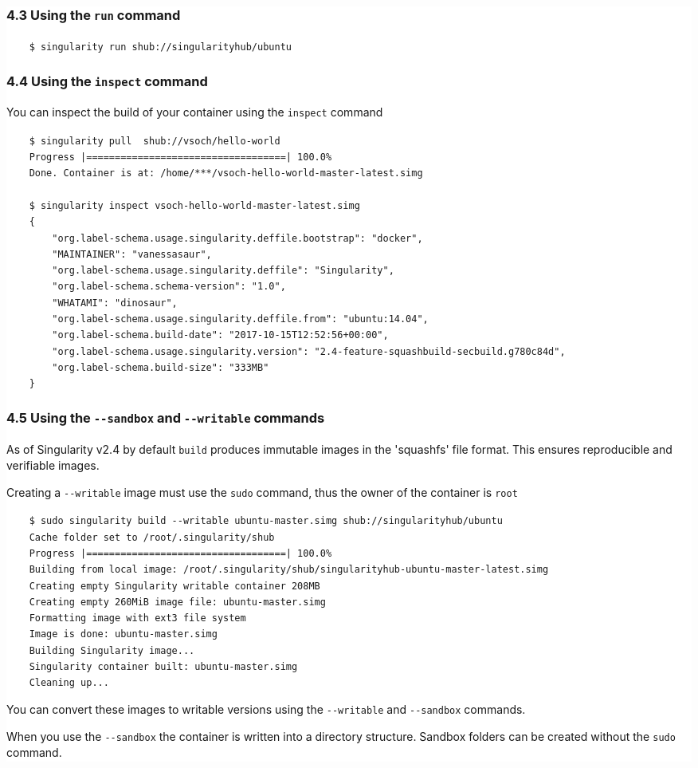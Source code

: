 ### 4.3 Using the `run` command

```
    $ singularity run shub://singularityhub/ubuntu
```

### 4.4 Using the `inspect` command

You can inspect the build of your container using the `inspect` command

```
    $ singularity pull  shub://vsoch/hello-world
    Progress |===================================| 100.0%
    Done. Container is at: /home/***/vsoch-hello-world-master-latest.simg

    $ singularity inspect vsoch-hello-world-master-latest.simg
    {
        "org.label-schema.usage.singularity.deffile.bootstrap": "docker",
        "MAINTAINER": "vanessasaur",
        "org.label-schema.usage.singularity.deffile": "Singularity",
        "org.label-schema.schema-version": "1.0",
        "WHATAMI": "dinosaur",
        "org.label-schema.usage.singularity.deffile.from": "ubuntu:14.04",
        "org.label-schema.build-date": "2017-10-15T12:52:56+00:00",
        "org.label-schema.usage.singularity.version": "2.4-feature-squashbuild-secbuild.g780c84d",
        "org.label-schema.build-size": "333MB"
    }
```

### 4.5 Using the `--sandbox` and `--writable` commands

As of Singularity v2.4 by default `build` produces immutable images in the 'squashfs' file format. This ensures reproducible and verifiable images.

Creating a `--writable` image must use the `sudo` command, thus the owner of the container is `root`

```
   	$ sudo singularity build --writable ubuntu-master.simg shub://singularityhub/ubuntu
	Cache folder set to /root/.singularity/shub
	Progress |===================================| 100.0%
	Building from local image: /root/.singularity/shub/singularityhub-ubuntu-master-latest.simg
	Creating empty Singularity writable container 208MB
	Creating empty 260MiB image file: ubuntu-master.simg
	Formatting image with ext3 file system
	Image is done: ubuntu-master.simg
	Building Singularity image...
	Singularity container built: ubuntu-master.simg
	Cleaning up...
```

You can convert these images to writable versions using the `--writable` and `--sandbox` commands.

When you use the `--sandbox` the container is written into a directory structure. Sandbox folders can be created without the `sudo` command.
